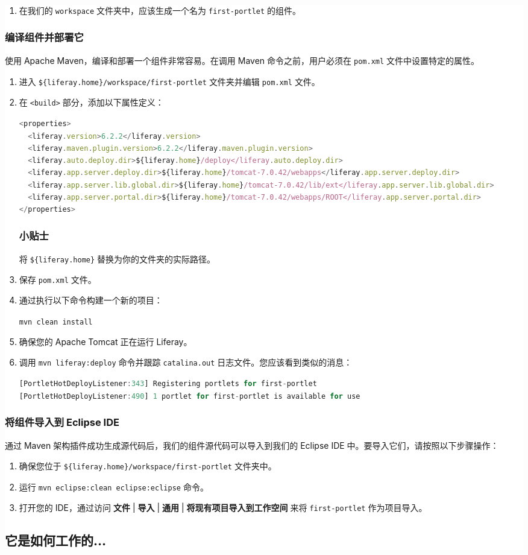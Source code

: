 1.  在我们的 `workspace` 文件夹中，应该生成一个名为 `first-portlet` 的组件。

### 编译组件并部署它

使用 Apache Maven，编译和部署一个组件非常容易。在调用 Maven 命令之前，用户必须在 `pom.xml` 文件中设置特定的属性。

1.  进入 `${liferay.home}/workspace/first-portlet` 文件夹并编辑 `pom.xml` 文件。

1.  在 `<build>` 部分，添加以下属性定义：

    ```js
    <properties>
      <liferay.version>6.2.2</liferay.version>
      <liferay.maven.plugin.version>6.2.2</liferay.maven.plugin.version>
      <liferay.auto.deploy.dir>${liferay.home}/deploy</liferay.auto.deploy.dir>
      <liferay.app.server.deploy.dir>${liferay.home}/tomcat-7.0.42/webapps</liferay.app.server.deploy.dir>
      <liferay.app.server.lib.global.dir>${liferay.home}/tomcat-7.0.42/lib/ext</liferay.app.server.lib.global.dir>
      <liferay.app.server.portal.dir>${liferay.home}/tomcat-7.0.42/webapps/ROOT</liferay.app.server.portal.dir>
    </properties>
    ```

    ### 小贴士

    将 `${liferay.home}` 替换为你的文件夹的实际路径。

1.  保存 `pom.xml` 文件。

1.  通过执行以下命令构建一个新的项目：

    ```js
    mvn clean install

    ```

1.  确保您的 Apache Tomcat 正在运行 Liferay。

1.  调用 `mvn liferay:deploy` 命令并跟踪 `catalina.out` 日志文件。您应该看到类似的消息：

    ```js
    [PortletHotDeployListener:343] Registering portlets for first-portlet
    [PortletHotDeployListener:490] 1 portlet for first-portlet is available for use

    ```

### 将组件导入到 Eclipse IDE

通过 Maven 架构插件成功生成源代码后，我们的组件源代码可以导入到我们的 Eclipse IDE 中。要导入它们，请按照以下步骤操作：

1.  确保您位于 `${liferay.home}/workspace/first-portlet` 文件夹中。

1.  运行 `mvn eclipse:clean eclipse:eclipse` 命令。

1.  打开您的 IDE，通过访问 **文件** | **导入** | **通用** | **将现有项目导入到工作空间** 来将 `first-portlet` 作为项目导入。

## 它是如何工作的…
